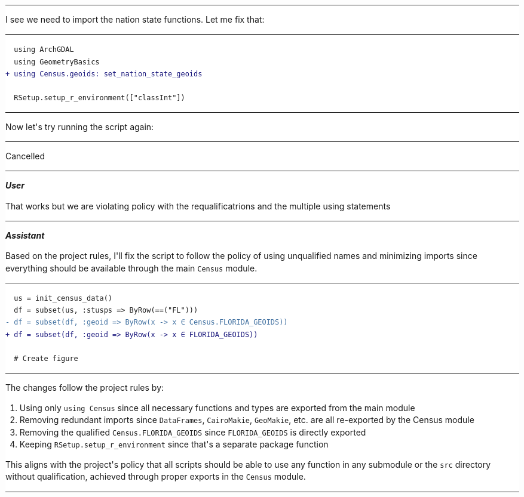 
---

I see we need to import the nation state functions. Let me fix that:

---

```diff
  using ArchGDAL
  using GeometryBasics
+ using Census.geoids: set_nation_state_geoids
  
  RSetup.setup_r_environment(["classInt"])
```

---

Now let's try running the script again:

---

Cancelled

---

_**User**_

That works but we are violating policy with the requalificatrions and the multiple using statements

---

_**Assistant**_

Based on the project rules, I'll fix the script to follow the policy of using unqualified names and minimizing imports since everything should be available through the main `Census` module.

---

```diff
  us = init_census_data()
  df = subset(us, :stusps => ByRow(==("FL")))
- df = subset(df, :geoid => ByRow(x -> x ∈ Census.FLORIDA_GEOIDS))
+ df = subset(df, :geoid => ByRow(x -> x ∈ FLORIDA_GEOIDS))
  
  # Create figure
```

---

The changes follow the project rules by:

1. Using only `using Census` since all necessary functions and types are exported from the main module
2. Removing redundant imports since `DataFrames`, `CairoMakie`, `GeoMakie`, etc. are all re-exported by the Census module
3. Removing the qualified `Census.FLORIDA_GEOIDS` since `FLORIDA_GEOIDS` is directly exported
4. Keeping `RSetup.setup_r_environment` since that's a separate package function

This aligns with the project's policy that all scripts should be able to use any function in any submodule or the `src` directory without qualification, achieved through proper exports in the `Census` module.

---